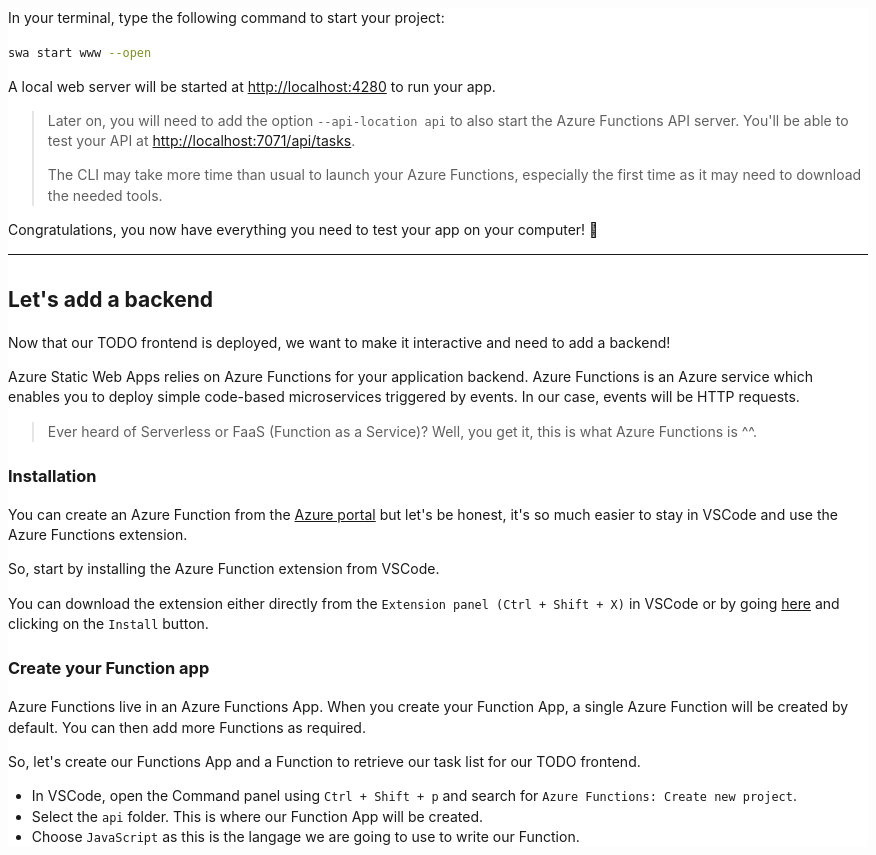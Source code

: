 In your terminal, type the following command to start your project:

```bash
swa start www --open
```

A local web server will be started at [http://localhost:4280](http://localhost:4280) to run your app.

<div class="warning" data-title="important">

> Later on, you will need to add the option `--api-location api` to also start the Azure Functions API server. You'll be able to test your API at [http://localhost:7071/api/tasks](http://localhost:7071/api/tasks).
> 
> The CLI may take more time than usual to launch your Azure Functions, especially the first time as it may need to download the needed tools.

</div>

Congratulations, you now have everything you need to test your app on your computer! 🥳

---

## Let's add a backend

Now that our TODO frontend is deployed, we want to make it interactive and need to add a backend!  

Azure Static Web Apps relies on Azure Functions for your application backend. Azure Functions is an Azure service which enables you to deploy simple code-based microservices triggered by events. In our case, events will be HTTP requests.

<div class="info">

> Ever heard of Serverless or FaaS (Function as a Service)? Well, you get it, this is what Azure Functions is ^^.

</div>

### Installation

You can create an Azure Function from the [Azure portal](https://portal.azure.com/) but let's be honest, it's so much easier to stay in VSCode and use the Azure Functions extension.

So, start by installing the Azure Function extension from VSCode.

You can download the extension either directly from the `Extension panel (Ctrl + Shift + X)` in VSCode or by going [here](https://marketplace.visualstudio.com/items?itemName=ms-azuretools.vscode-azurefunctions) and clicking on the `Install` button.

### Create your Function app

Azure Functions live in an Azure Functions App. When you create your Function App, a single Azure Function will be created by default. You can then add more Functions as required.

So, let's create our Functions App and a Function to retrieve our task list for our TODO frontend.

* In VSCode, open the Command panel using `Ctrl + Shift + p` and search for `Azure Functions: Create new project`. 
* Select the `api` folder. This is where our Function App will be created.
* Choose `JavaScript` as this is the langage we are going to use to write our Function.
